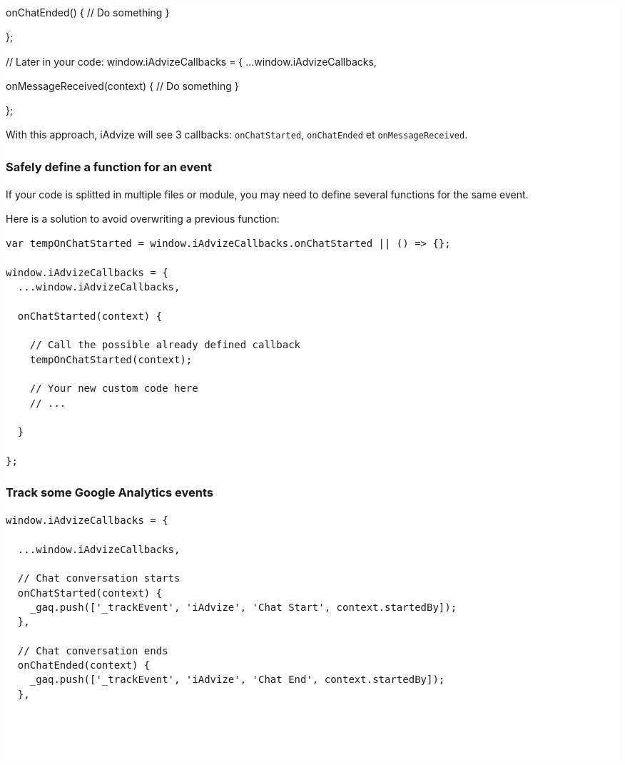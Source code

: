   onChatEnded() {
    // Do something
  }
  
};

// Later in your code:
window.iAdvizeCallbacks = {
  ...window.iAdvizeCallbacks,
  
  onMessageReceived(context) {
    // Do something
  }
  
};
</pre>

With this approach, iAdvize will see 3 callbacks: `onChatStarted`, `onChatEnded` et `onMessageReceived`.

### Safely define a function for an event

If your code is splitted in multiple files or module, you may need to define several functions for the same event.

Here is a solution to avoid overwriting a previous function:

<pre class="prettyprint lang-js">
var tempOnChatStarted = window.iAdvizeCallbacks.onChatStarted || () => {};

window.iAdvizeCallbacks = {
  ...window.iAdvizeCallbacks,
  
  onChatStarted(context) {

    // Call the possible already defined callback
    tempOnChatStarted(context);

    // Your new custom code here
    // ...
    
  }
  
};
</pre>

### Track some Google Analytics events

<pre class="prettyprint lang-js">
window.iAdvizeCallbacks = {

  ...window.iAdvizeCallbacks,
  
  // Chat conversation starts
  onChatStarted(context) {
    _gaq.push(['_trackEvent', 'iAdvize', 'Chat Start', context.startedBy]);
  },
  
  // Chat conversation ends
  onChatEnded(context) {
    _gaq.push(['_trackEvent', 'iAdvize', 'Chat End', context.startedBy]);
  },
  